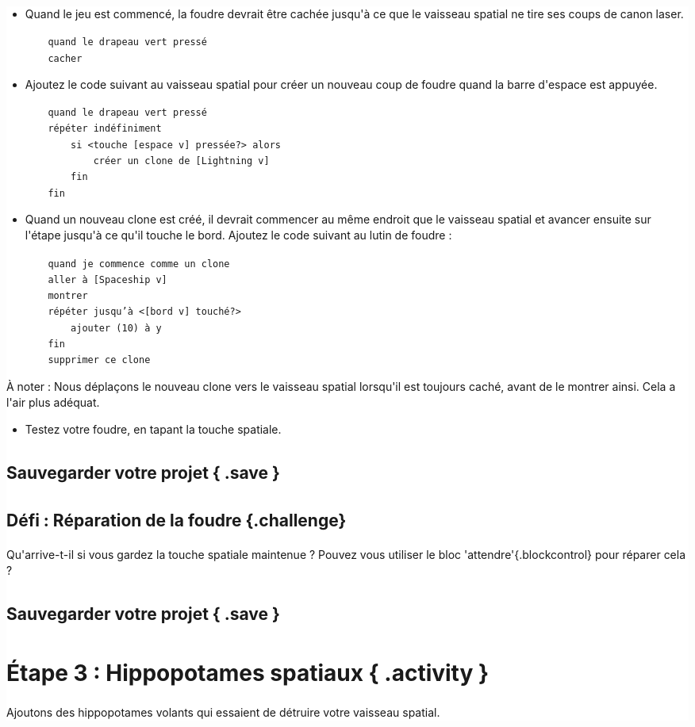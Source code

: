 + Quand le jeu est commencé, la foudre devrait être cachée jusqu'à ce que le vaisseau spatial ne tire ses coups de canon laser.

	```blocks
		quand le drapeau vert pressé
		cacher
	```

+ Ajoutez le code suivant au vaisseau spatial pour créer un nouveau coup de foudre quand la barre d'espace est appuyée.


	```blocks
		quand le drapeau vert pressé
		répéter indéfiniment
			si <touche [espace v] pressée?> alors
      			créer un clone de [Lightning v]
			fin
		fin
	```

+ Quand un nouveau clone est créé, il devrait commencer au même endroit que le vaisseau spatial et avancer ensuite sur l'étape jusqu'à ce qu'il touche le bord. Ajoutez le code suivant au lutin de foudre :

	```blocks
		quand je commence comme un clone
		aller à [Spaceship v]
		montrer
		répéter jusqu’à <[bord v] touché?>
   			ajouter (10) à y
		fin
		supprimer ce clone
	```

À noter : Nous déplaçons le nouveau clone vers le vaisseau spatial lorsqu'il est toujours caché, avant de le montrer ainsi. Cela a l'air plus adéquat.

+ Testez votre foudre, en tapant la touche spatiale.

## Sauvegarder votre projet { .save }

## Défi : Réparation de la foudre {.challenge}
Qu'arrive-t-il si vous gardez la touche spatiale maintenue ? Pouvez vous utiliser le bloc 'attendre'{.blockcontrol} pour réparer cela ?

## Sauvegarder votre projet { .save }

# Étape 3 : Hippopotames spatiaux { .activity }

Ajoutons des hippopotames volants qui essaient de détruire votre vaisseau spatial.
